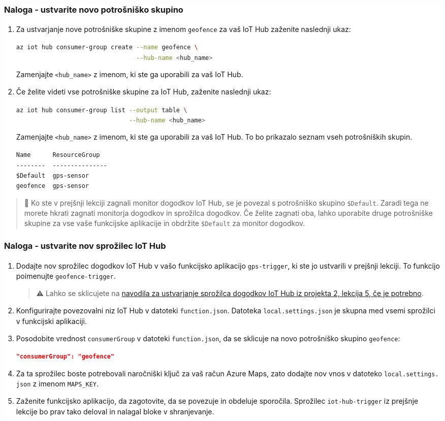 ### Naloga - ustvarite novo potrošniško skupino

1. Za ustvarjanje nove potrošniške skupine z imenom `geofence` za vaš IoT Hub zaženite naslednji ukaz:

    ```sh
    az iot hub consumer-group create --name geofence \
                                     --hub-name <hub_name>
    ```

    Zamenjajte `<hub_name>` z imenom, ki ste ga uporabili za vaš IoT Hub.

1. Če želite videti vse potrošniške skupine za IoT Hub, zaženite naslednji ukaz:

    ```sh
    az iot hub consumer-group list --output table \
                                   --hub-name <hub_name>
    ```

    Zamenjajte `<hub_name>` z imenom, ki ste ga uporabili za vaš IoT Hub. To bo prikazalo seznam vseh potrošniških skupin.

    ```output
    Name      ResourceGroup
    --------  ---------------
    $Default  gps-sensor
    geofence  gps-sensor
    ```

> 💁 Ko ste v prejšnji lekciji zagnali monitor dogodkov IoT Hub, se je povezal s potrošniško skupino `$Default`. Zaradi tega ne morete hkrati zagnati monitorja dogodkov in sprožilca dogodkov. Če želite zagnati oba, lahko uporabite druge potrošniške skupine za vse vaše funkcijske aplikacije in obdržite `$Default` za monitor dogodkov.

### Naloga - ustvarite nov sprožilec IoT Hub

1. Dodajte nov sprožilec dogodkov IoT Hub v vašo funkcijsko aplikacijo `gps-trigger`, ki ste jo ustvarili v prejšnji lekciji. To funkcijo poimenujte `geofence-trigger`.

    > ⚠️ Lahko se sklicujete na [navodila za ustvarjanje sprožilca dogodkov IoT Hub iz projekta 2, lekcija 5, če je potrebno](../../../2-farm/lessons/5-migrate-application-to-the-cloud/README.md#create-an-iot-hub-event-trigger).

1. Konfigurirajte povezovalni niz IoT Hub v datoteki `function.json`. Datoteka `local.settings.json` je skupna med vsemi sprožilci v funkcijski aplikaciji.

1. Posodobite vrednost `consumerGroup` v datoteki `function.json`, da se sklicuje na novo potrošniško skupino `geofence`:

    ```json
    "consumerGroup": "geofence"
    ```

1. Za ta sprožilec boste potrebovali naročniški ključ za vaš račun Azure Maps, zato dodajte nov vnos v datoteko `local.settings.json` z imenom `MAPS_KEY`.

1. Zaženite funkcijsko aplikacijo, da zagotovite, da se povezuje in obdeluje sporočila. Sprožilec `iot-hub-trigger` iz prejšnje lekcije bo prav tako deloval in nalagal bloke v shranjevanje.
